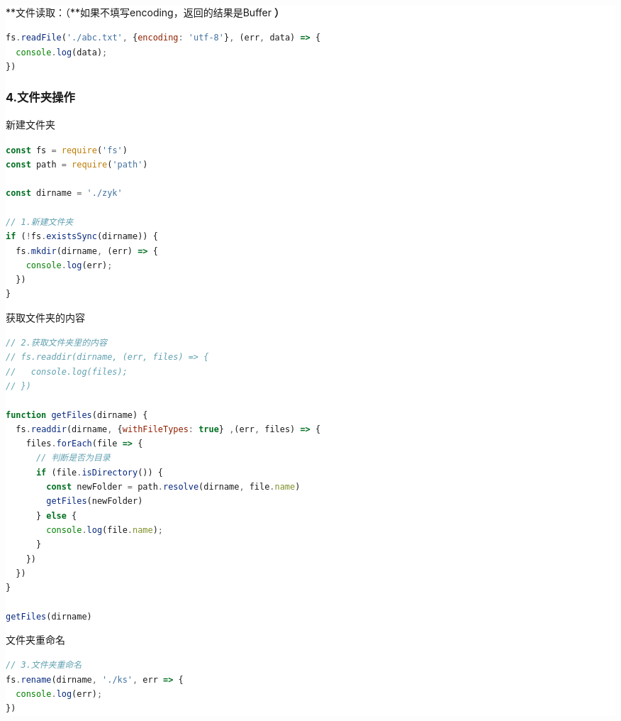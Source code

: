 **文件读取：（**如果不填写encoding，返回的结果是Buffer **）**

```js
fs.readFile('./abc.txt', {encoding: 'utf-8'}, (err, data) => {
  console.log(data);
})
```

### 4.文件夹操作

新建文件夹

```js
const fs = require('fs')
const path = require('path')
 
const dirname = './zyk'
 
// 1.新建文件夹
if (!fs.existsSync(dirname)) {
  fs.mkdir(dirname, (err) => {
    console.log(err);
  })
}
```

获取文件夹的内容

```js
// 2.获取文件夹里的内容
// fs.readdir(dirname, (err, files) => {
//   console.log(files);
// })
 
function getFiles(dirname) {
  fs.readdir(dirname, {withFileTypes: true} ,(err, files) => {
    files.forEach(file => {
      // 判断是否为目录
      if (file.isDirectory()) {
        const newFolder = path.resolve(dirname, file.name)
        getFiles(newFolder)
      } else {
        console.log(file.name);
      }
    })
  })
}
 
getFiles(dirname)
```

文件夹重命名

```js
// 3.文件夹重命名
fs.rename(dirname, './ks', err => {
  console.log(err);
})
```

